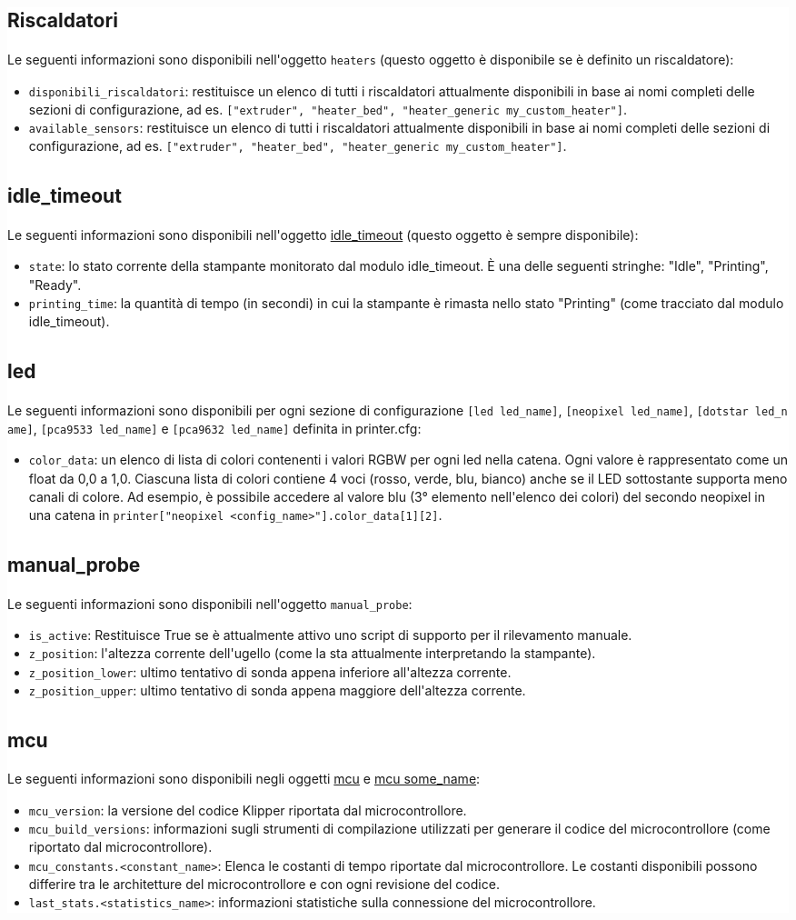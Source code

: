 ## Riscaldatori

Le seguenti informazioni sono disponibili nell'oggetto `heaters` (questo oggetto è disponibile se è definito un riscaldatore):

- `disponibili_riscaldatori`: restituisce un elenco di tutti i riscaldatori attualmente disponibili in base ai nomi completi delle sezioni di configurazione, ad es. `["extruder", "heater_bed", "heater_generic my_custom_heater"]`.
- `available_sensors`: restituisce un elenco di tutti i riscaldatori attualmente disponibili in base ai nomi completi delle sezioni di configurazione, ad es. `["extruder", "heater_bed", "heater_generic my_custom_heater"]`.

## idle_timeout

Le seguenti informazioni sono disponibili nell'oggetto [idle_timeout](Config_Reference.md#idle_timeout) (questo oggetto è sempre disponibile):

- `state`: lo stato corrente della stampante monitorato dal modulo idle_timeout. È una delle seguenti stringhe: "Idle", "Printing", "Ready".
- `printing_time`: la quantità di tempo (in secondi) in cui la stampante è rimasta nello stato "Printing" (come tracciato dal modulo idle_timeout).

## led

Le seguenti informazioni sono disponibili per ogni sezione di configurazione `[led led_name]`, `[neopixel led_name]`, `[dotstar led_name]`, `[pca9533 led_name]` e `[pca9632 led_name]` definita in printer.cfg:

- `color_data`: un elenco di lista di colori contenenti i valori RGBW per ogni led nella catena. Ogni valore è rappresentato come un float da 0,0 a 1,0. Ciascuna lista di colori contiene 4 voci (rosso, verde, blu, bianco) anche se il LED sottostante supporta meno canali di colore. Ad esempio, è possibile accedere al valore blu (3° elemento nell'elenco dei colori) del secondo neopixel in una catena in `printer["neopixel <config_name>"].color_data[1][2]`.

## manual_probe

Le seguenti informazioni sono disponibili nell'oggetto `manual_probe`:

- `is_active`: Restituisce True se è attualmente attivo uno script di supporto per il rilevamento manuale.
- `z_position`: l'altezza corrente dell'ugello (come la sta attualmente interpretando la stampante).
- `z_position_lower`: ultimo tentativo di sonda appena inferiore all'altezza corrente.
- `z_position_upper`: ultimo tentativo di sonda appena maggiore dell'altezza corrente.

## mcu

Le seguenti informazioni sono disponibili negli oggetti [mcu](Config_Reference.md#mcu) e [mcu some_name](Config_Reference.md#mcu-my_extra_mcu):

- `mcu_version`: la versione del codice Klipper riportata dal microcontrollore.
- `mcu_build_versions`: informazioni sugli strumenti di compilazione utilizzati per generare il codice del microcontrollore (come riportato dal microcontrollore).
- `mcu_constants.<constant_name>`: Elenca le costanti di tempo riportate dal microcontrollore. Le costanti disponibili possono differire tra le architetture del microcontrollore e con ogni revisione del codice.
- `last_stats.<statistics_name>`: informazioni statistiche sulla connessione del microcontrollore.
